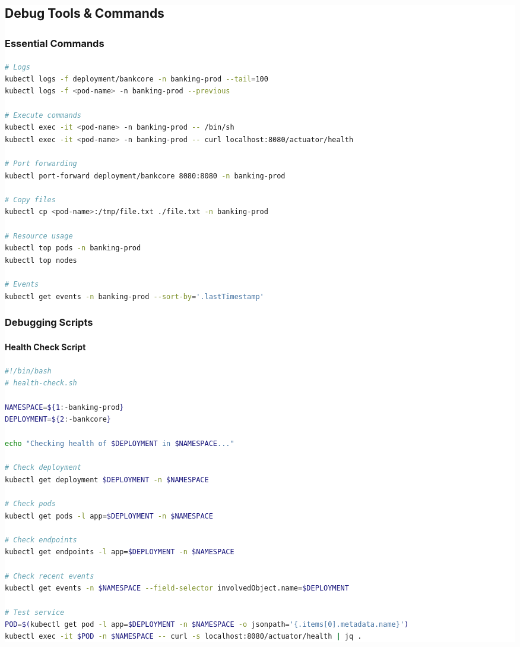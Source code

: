 ## Debug Tools & Commands

### Essential Commands

```bash
# Logs
kubectl logs -f deployment/bankcore -n banking-prod --tail=100
kubectl logs -f <pod-name> -n banking-prod --previous

# Execute commands
kubectl exec -it <pod-name> -n banking-prod -- /bin/sh
kubectl exec -it <pod-name> -n banking-prod -- curl localhost:8080/actuator/health

# Port forwarding
kubectl port-forward deployment/bankcore 8080:8080 -n banking-prod

# Copy files
kubectl cp <pod-name>:/tmp/file.txt ./file.txt -n banking-prod

# Resource usage
kubectl top pods -n banking-prod
kubectl top nodes

# Events
kubectl get events -n banking-prod --sort-by='.lastTimestamp'
```

### Debugging Scripts

#### Health Check Script
```bash
#!/bin/bash
# health-check.sh

NAMESPACE=${1:-banking-prod}
DEPLOYMENT=${2:-bankcore}

echo "Checking health of $DEPLOYMENT in $NAMESPACE..."

# Check deployment
kubectl get deployment $DEPLOYMENT -n $NAMESPACE

# Check pods
kubectl get pods -l app=$DEPLOYMENT -n $NAMESPACE

# Check endpoints
kubectl get endpoints -l app=$DEPLOYMENT -n $NAMESPACE

# Check recent events
kubectl get events -n $NAMESPACE --field-selector involvedObject.name=$DEPLOYMENT

# Test service
POD=$(kubectl get pod -l app=$DEPLOYMENT -n $NAMESPACE -o jsonpath='{.items[0].metadata.name}')
kubectl exec -it $POD -n $NAMESPACE -- curl -s localhost:8080/actuator/health | jq .
```
